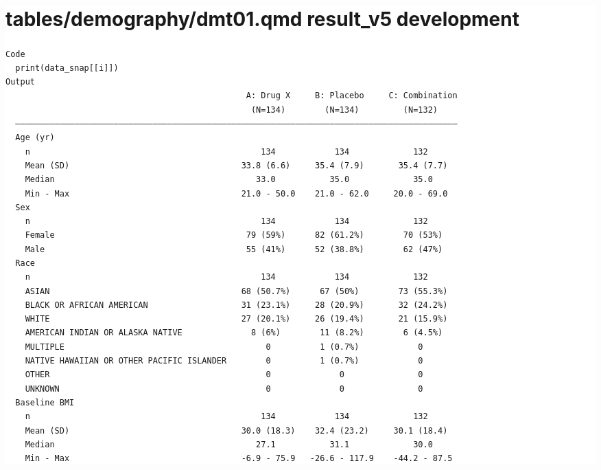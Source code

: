 # tables/demography/dmt01.qmd result_v5 development

    Code
      print(data_snap[[i]])
    Output
                                                     A: Drug X     B: Placebo     C: Combination
                                                      (N=134)        (N=134)         (N=132)    
      ——————————————————————————————————————————————————————————————————————————————————————————
      Age (yr)                                                                                  
        n                                               134            134             132      
        Mean (SD)                                   33.8 (6.6)     35.4 (7.9)       35.4 (7.7)  
        Median                                         33.0           35.0             35.0     
        Min - Max                                   21.0 - 50.0    21.0 - 62.0     20.0 - 69.0  
      Sex                                                                                       
        n                                               134            134             132      
        Female                                       79 (59%)      82 (61.2%)        70 (53%)   
        Male                                         55 (41%)      52 (38.8%)        62 (47%)   
      Race                                                                                      
        n                                               134            134             132      
        ASIAN                                       68 (50.7%)      67 (50%)        73 (55.3%)  
        BLACK OR AFRICAN AMERICAN                   31 (23.1%)     28 (20.9%)       32 (24.2%)  
        WHITE                                       27 (20.1%)     26 (19.4%)       21 (15.9%)  
        AMERICAN INDIAN OR ALASKA NATIVE              8 (6%)        11 (8.2%)        6 (4.5%)   
        MULTIPLE                                         0          1 (0.7%)            0       
        NATIVE HAWAIIAN OR OTHER PACIFIC ISLANDER        0          1 (0.7%)            0       
        OTHER                                            0              0               0       
        UNKNOWN                                          0              0               0       
      Baseline BMI                                                                              
        n                                               134            134             132      
        Mean (SD)                                   30.0 (18.3)    32.4 (23.2)     30.1 (18.4)  
        Median                                         27.1           31.1             30.0     
        Min - Max                                   -6.9 - 75.9   -26.6 - 117.9    -44.2 - 87.5 

